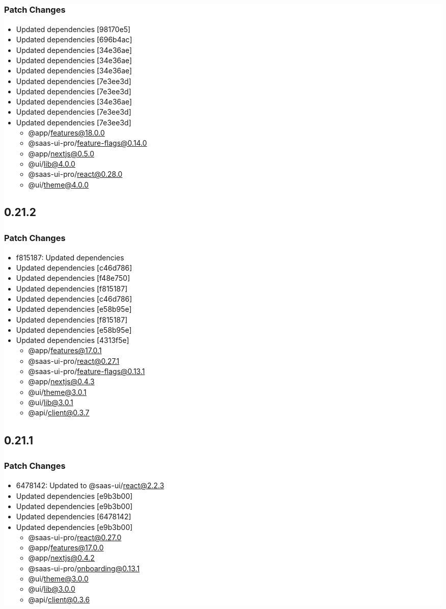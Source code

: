 ### Patch Changes

- Updated dependencies [98170e5]
- Updated dependencies [696b4ac]
- Updated dependencies [34e36ae]
- Updated dependencies [34e36ae]
- Updated dependencies [34e36ae]
- Updated dependencies [7e3ee3d]
- Updated dependencies [7e3ee3d]
- Updated dependencies [34e36ae]
- Updated dependencies [7e3ee3d]
- Updated dependencies [7e3ee3d]
  - @app/features@18.0.0
  - @saas-ui-pro/feature-flags@0.14.0
  - @app/nextjs@0.5.0
  - @ui/lib@4.0.0
  - @saas-ui-pro/react@0.28.0
  - @ui/theme@4.0.0

## 0.21.2

### Patch Changes

- f815187: Updated dependencies
- Updated dependencies [c46d786]
- Updated dependencies [f48e750]
- Updated dependencies [f815187]
- Updated dependencies [c46d786]
- Updated dependencies [e58b95e]
- Updated dependencies [f815187]
- Updated dependencies [e58b95e]
- Updated dependencies [4313f5e]
  - @app/features@17.0.1
  - @saas-ui-pro/react@0.27.1
  - @saas-ui-pro/feature-flags@0.13.1
  - @app/nextjs@0.4.3
  - @ui/theme@3.0.1
  - @ui/lib@3.0.1
  - @api/client@0.3.7

## 0.21.1

### Patch Changes

- 6478142: Updated to @saas-ui/react@2.2.3
- Updated dependencies [e9b3b00]
- Updated dependencies [e9b3b00]
- Updated dependencies [6478142]
- Updated dependencies [e9b3b00]
  - @saas-ui-pro/react@0.27.0
  - @app/features@17.0.0
  - @app/nextjs@0.4.2
  - @saas-ui-pro/onboarding@0.13.1
  - @ui/theme@3.0.0
  - @ui/lib@3.0.0
  - @api/client@0.3.6
